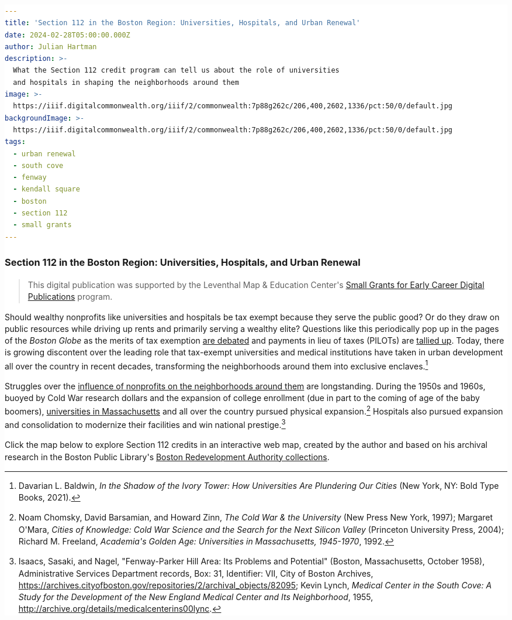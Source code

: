 ```yaml
---
title: 'Section 112 in the Boston Region: Universities, Hospitals, and Urban Renewal'
date: 2024-02-28T05:00:00.000Z
author: Julian Hartman
description: >-
  What the Section 112 credit program can tell us about the role of universities
  and hospitals in shaping the neighborhoods around them
image: >-
  https://iiif.digitalcommonwealth.org/iiif/2/commonwealth:7p88g262c/206,400,2602,1336/pct:50/0/default.jpg
backgroundImage: >-
  https://iiif.digitalcommonwealth.org/iiif/2/commonwealth:7p88g262c/206,400,2602,1336/pct:50/0/default.jpg
tags:
  - urban renewal
  - south cove
  - fenway
  - kendall square
  - boston
  - section 112
  - small grants
---
```


### Section 112 in the Boston Region: Universities, Hospitals, and Urban Renewal

> This digital publication was supported by the Leventhal Map & Education Center's [Small Grants for Early Career Digital Publications](https://www.leventhalmap.org/research/digital-publication-small-grants/) program.

Should wealthy nonprofits like universities and hospitals be tax exempt because they serve the public good? Or do they draw on public resources while driving up rents and primarily serving a wealthy elite? Questions like this periodically pop up in the pages of the *Boston Globe* as the merits of tax exemption [are debated](https://www.bostonglobe.com/2023/04/07/metro/should-massachusetts-allow-municipalities-require-nonprofits-make-payments-lieu-taxes/) and payments in lieu of taxes (PILOTs) are [tallied up](https://www.bostonglobe.com/business/2019/09/11/boston-tallies-nonprofits-cash-payments-but-some-critics-say-they-still-fall-short/QCetjVISjgQUKmDDhF7VAN/story.html?p1=BGSearch_Overlay_Results). Today, there is growing discontent over the leading role that tax-exempt universities and medical institutions have taken in urban development all over the country in recent decades, transforming the neighborhoods around them into exclusive enclaves.[^1]

Struggles over the [influence of nonprofits on the neighborhoods around them](https://www.leventhalmap.org/articles/mapping-renewal-engaging-residents/) are longstanding. During the 1950s and 1960s, buoyed by Cold War research dollars and the expansion of college enrollment (due in part to the coming of age of the baby boomers), [universities in Massachusetts](https://www.atlascope.org/#/view:tour$tour:369514700108464209) and all over the country pursued physical expansion.[^2] Hospitals also pursued expansion and consolidation to modernize their facilities and win national prestige.[^3]

<aside>

Click the map below to explore Section 112 credits in an interactive web map, created by the author and based on his archival research in the Boston Public Library's [Boston Redevelopment Authority collections](https://collections.leventhalmap.org/collections/commonwealth:7h14cv132).


[^1]: Davarian L. Baldwin, *In the Shadow of the Ivory Tower: How Universities Are Plundering Our Cities* (New York, NY: Bold Type Books, 2021).
[^2]: Noam Chomsky, David Barsamian, and Howard Zinn, *The Cold War & the University* (New Press New York, 1997); Margaret O'Mara, *Cities of Knowledge: Cold War Science and the Search for the Next Silicon Valley* (Princeton University Press, 2004); Richard M. Freeland, *Academia's Golden Age: Universities in Massachusetts, 1945-1970*, 1992.
[^3]: Isaacs, Sasaki, and Nagel, "Fenway-Parker Hill Area: Its Problems and Potential" (Boston, Massachusetts, October 1958), Administrative Services Department records, Box: 31, Identifier: VII, City of Boston Archives, https://archives.cityofboston.gov/repositories/2/archival_objects/82095; Kevin Lynch, *Medical Center in the South Cove: A Study for the Development of the New England Medical Center and Its Neighborhood*, 1955, http://archive.org/details/medicalcenterins00lync.
[^4]: For the enabling legislation, see "Housing Act of 1959," Pub. L. No. 86--372, § 418, 35 (1959), 677, https://www.govinfo.gov/content/pkg/STATUTE-73/pdf/STATUTE-73-Pg654.pdf; "Housing Act of 1961," Pub. L. No. 87--70, § 309 (1961), 169, https://www.govinfo.gov/content/pkg/STATUTE-75/pdf/STATUTE-75-Pg149.pdf.
[^5]: For background on this urban renewal program, see Thomas H. O'Connor, *Building A New Boston: Politics and Urban Renewal, 1950-1970*, Illustrated edition (Boston: Northeastern University Press, 1995); Jim Vrabel, *A People's History of the New Boston* (Amherst: University of Massachusetts Press, 2014).
[^6]: For a discussion of the BRA's reorganization and how it was entangled with the development of the Prudential Center, see Elihu Rubin, *Insuring the City: The Prudential Center and the Postwar Urban Landscape* (Yale University Press, 2012). For a discussion of Logue's long and controversial career, see Lizabeth Cohen, *Saving America's Cities: Ed Logue and the Struggle to Renew Urban America in the Suburban Age* (Farrar, Straus and Giroux, 2019).
[^7]: Quoted in John Hull Mollenkopf, *The Contested City* (Princeton, N.J: Princeton University Press, 1983), 164.
[^8]: "The 90 Million Dollar Development Program for Boston" (Boston: Boston Redevelopment Authority, September 24, 1960), Tufts New England Medical Center Planning Office Records Subject Files, 1932-1980, box 1, folder 19: Boston Redevelopment Authority, General, 1962, Tufts University Digital Collections & Archives, https://archives.tufts.edu/repositories/2/archival_objects/4288; Julian H. Levi, "Municipal and Institutional Relations Within Boston: The Benefits of Section 112 of the Federal Housing Act of 1961" (Boston: Boston Redevelopment Authority, October 1962), Boston Redevelopment Authority publications Box 16, City of Boston Archives, https://archives.cityofboston.gov/repositories/2/archival_objects/42540.
[^9]: It is possible that there are projects I have missed. If you have ideas or suggestions, let me know! You can contact me at jbhartman12191@gmail.com.
[^10]: Mark Joel Winkeller, "University Expansion in Urban Neighborhoods: An Exploratory Analysis" (Ph.D., United States \-- Massachusetts, Brandeis University, 1972), 90, https://www.proquest.com/docview/302563574/citation/199323328AEF4CDEPQ/1.
[^11]: Levi, "Municipal and Institutional Relations Within Boston," V.
[^12]: Vrabel, *A People's History of the New Boston*, 117.
[^13]: Levi, \"Municipal and Institutional Relations Within Boston,\" 103; Isaacs, Sasaki, and Nagel, \"Fenway-Parker Hill Area: Its Problems and Potential.\"
[^14]: Unlike African American organizations like Freedom which worked with the BRA to plan urban renewal in Washington Park. See Dunning: <https://www.leventhalmap.org/articles/mapping-renewal-engaging-residents/>
[^15]: Edward J. Logue, "Public Meeting of the Boston Redevelopment Authority with Respect to the Fenway Urban Renewal Project: Statement of Edward J. Logue," November 19, 1965, Box 824: Fenway Urban Renewal Project, Parker Hill-Fenway Reports, etc., folder: Fenway---Hearings, BPDA Archives.
[^16]: Benjamin B. Rodman, "Memorandum to Boston City Council and the Housing and Home Finance Agency of the Reasons Why the Fenway Urban Renewal Plan and Project Should Not Be Approved," 1965, Edward Joseph Logue papers, series VI, box 156, folder 531, Manuscripts and Archives, Yale University Library, https://archives.yale.edu/repositories/12/archival_objects/1696125.
[^17]: William R. Galeota, "300 Storm Pusey's House After Anti-ROTC Meeting," *Harvard Crimson*, April 9, 1969, https://www.thecrimson.com/article/1969/4/9/300-storm-puseys-house-after-anti-rotc/. This version of the demands incorrectly identified the houses as of “black workers” when in fact the neighborhood was of mixed race but largely Irish.” It should read: An updated and expanded version of the demands published on April 22 called for “NO EVICTOIN OF BLACK AND WHITE WORKING PEOPLE”, acknowledging the mixed-race population of the neighborhood. It also called for clemency for those arrested at University Hall, and for the establishment of a Black studies program at Harvard. See: https://www.jstor.org/stable/pdf/community.28015585.pdf
[^18]: Richard Sobel, *The Politics of Joint University and Community Housing Development: Cambridge, Boston, and Beyond.* (Lanham, MD: The Rowman & Littlefield Publishing Group, 2014).
[^19]: Lynch, *Medical Center in the South Cove*.
[^20]: Guian A. McKee, "The Hospital City in an Ethnic Enclave: Tufts-New England Medical Center, Boston's Chinatown, and the Urban Political Economy of Health Care," *Journal of Urban History* 42, no. 2 (March 1, 2016): 259--83, https://doi.org/10.1177/0096144215623950.
[^21]: McKee; Levi, "Municipal and Institutional Relations Within Boston."
[^22]: "Appendix I: Itemized Section 112 Credits," Tufts New England Medical Center Planning Office Records Subject Files, 1932-1980, box 1, folder 27: Boston Redevelopment Authority, Section 112, folder 1, 1960--1963, Tufts University Digital Collections & Archives, accessed June 27, 2022, https://archives.tufts.edu/repositories/2/archival_objects/4296.
[^23]: N T Adams et al., "The Private Use of Public Power: The Private University and the Power of Eminent Domain," *Vanderbilt Law Review* 27, no. 4 (May 1974): 718; "Demonstration Cities and Metropolitan Development Act of 1966," Pub. L. No. 89--754, 80 (1966), https://www.govinfo.gov/content/pkg/STATUTE-80/pdf/STATUTE-80-Pg1255.pdf.
[^24]: McKee, "The Hospital City in an Ethnic Enclave," 268; "Memorandum of Understanding between the City of Boston, the Boston Redevelopment Authority, and the Chinese Consolidated Benevolent Association of New England," May 24, 1963, Edward Joseph Logue papers, series VI, box 154, folder 513, Manuscripts and Archives, Yale University Library, https://archives.yale.edu/repositories/12/archival_objects/1696104.
[^25]: Boston Redevelopment Authority, "Fact Sheets," September 1978, Box 12765907, BPDA Archives; Robert G. Hazen, "Inter-Office Communication to Edward J. Logue," March 2, 1965, Edward Joseph Logue papers, series VI, box 154, folder 505, Manuscripts and Archives, Yale University Library, https://archives.yale.edu/repositories/12/archival_objects/1696104.
[^26]: Boston Redevelopment Authority, "Fact Sheets."
[^27]: Michael Liu, *Forever Struggle: Activism, Identity, and Survival in Boston's Chinatown, 1880-2018* (University of Massachusetts Press, 2020); Zenobia Lai, Andrew Leong, and Chi Chi Wu, "Lessons of the Parcel C Struggle: Reflections on Community Layering," *UCLA Asian Pacific American Law Journal* 6, no. 1 (2000): 1--43.
[^28]: O'Mara, Margaret, *The Code: Silicon Valley and the Remaking of America* (Penguin Press, 2019).
[^29]: Scott Kirsner, "'Cambridge, We Have a Problem': The True Story of NASA's Center in Kendall Square," *Boston Globe*, November 24, 2023.
[^30]: Thad Tercyak, "Kendall Square Urban Renewal Project: Initial Years, 1963--1982," *Cambridge Civic Journal*, June 2013, http://rwinters.com/docs/KendallRenewalInitialYears.htm.
[^31]: The NASA Committee, "Inter-Office Communication to Edward J. Logue," March 27, 1964, Edward Joseph Logue Papers Series VI, Box 186, Folder 930, Manuscripts and Archives, Yale University Library, https://archives.yale.edu/repositories/12/archival_objects/1696393.
[^32]: Buderi Chapter 10; Thad Tercyak, "Kendall Square Urban Renewal Project: Six Pivotal Episodes," *Cambridge Civic Journal*, 2012, http://rwinters.com/docs/KendallRenewalSixPivotalEpisodes.htm; Thad Tercyak, "Kendall Square Urban Renewal Project: Initial Years, 1963--1982," *Cambridge Civic Journal*, June 2013, http://rwinters.com/docs/KendallRenewalInitialYears.htm.
[^33]: Urban Land Institute, "Cambridge Center: An Evaluation of the Redevelopment Potential of Cambridge Centere in the Kendall Square Urban Renewal Area" (Cambridge Redevelopment Authority, November 1976), https://static1.squarespace.com/static/51f173a6e4b04fc573b07c0c/t/64ad920037af4a7426280ea4/1689096707197/003_Cambridge_Center.pdf Appendix.
[^34]: For two accounts of this struggle, see Buderi, *Where Futures Converge*; Winling, *Building the Ivory Tower*.
[^35]: Walter L. Milne, "Letter to James L. Sullivan," July 24, 1974, Contributions of the Massachussets Institute of Technology Through Non-Cash Grants in Aid Under Section 112 of the Housing Act of 1959: Documents and Agreements.
[^36]: LaDale C. Winling, *Building the Ivory Tower: Universities and Metropolitan Development in the Twentieth Century* (University of Pennsylvania Press, 2018) Chapter 5; O. Robert Simha, *MIT Campus Planning 1960--2000: An Annotated Chronology* (Cambridge, MA, USA: MIT Press, 2003).
[^37]: "US Gives Boost to Kendall Sq. Project," *Boston Globe*, January 3, 1976.
[^38]: John Sparkman, "An Act to Amend Section 2 of the National Housing Act," Pub. L. No. 95--173, 1453, 1454 42 1 (1975), https://www.congress.gov/94/statute/STATUTE-89/STATUTE-89-Pg1027.pdf.
[^39]: See Jeremy R. Levine, *Constructing Community: Urban Governance, Development, and Inequality in Boston* (Princeton University Press, 2021); Claire Dunning, *Nonprofit Neighborhoods: An Urban History of Inequality and the American State*, Historical Studies of Urban America (University of Chicago Press, 2022).
[^40]: Jim Vrabel, *A People's History of the New Boston* (Amherst: University of Massachusetts Press, 2014).
[^41]: "Colleges Ought to Pay Boston, Fin Com Says," *Boston Globe*, July 14, 1959, Tuesday Morning edition.
[^42]: Loring M. Thompson, "Letter to Asa S. Knowles," September 15, 1971, NU. Office of the President (Knowles) Records (1939-1984), box 18, folder 639: "College Presidents Committee (Greater Boston Area), 1971-1972," Northeastern University Archives and Special Collections.
